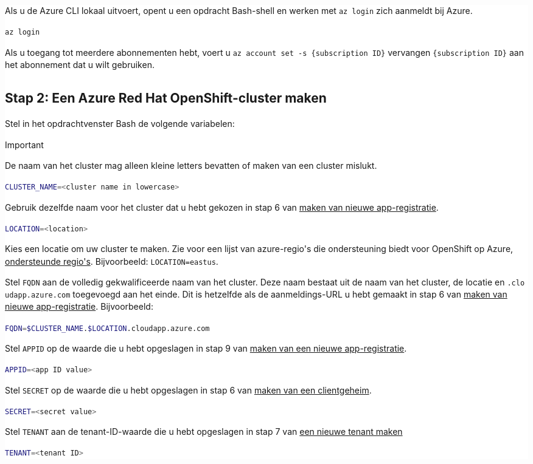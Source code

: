 Als u de Azure CLI lokaal uitvoert, opent u een opdracht Bash-shell en werken met `az login` zich aanmeldt bij Azure.

```bash
az login
```

 Als u toegang tot meerdere abonnementen hebt, voert u `az account set -s {subscription ID}` vervangen `{subscription ID}` aan het abonnement dat u wilt gebruiken.

## <a name="step-2-create-an-azure-red-hat-openshift-cluster"></a>Stap 2: Een Azure Red Hat OpenShift-cluster maken

Stel in het opdrachtvenster Bash de volgende variabelen:

> [!IMPORTANT]
> De naam van het cluster mag alleen kleine letters bevatten of maken van een cluster mislukt.

```bash
CLUSTER_NAME=<cluster name in lowercase>
```

 Gebruik dezelfde naam voor het cluster dat u hebt gekozen in stap 6 van [maken van nieuwe app-registratie](howto-aad-app-configuration.md#create-a-new-app-registration).

```bash
LOCATION=<location>
```

Kies een locatie om uw cluster te maken. Zie voor een lijst van azure-regio's die ondersteuning biedt voor OpenShift op Azure, [ondersteunde regio's](supported-resources.md#azure-regions). Bijvoorbeeld: `LOCATION=eastus`.

Stel `FQDN` aan de volledig gekwalificeerde naam van het cluster. Deze naam bestaat uit de naam van het cluster, de locatie en `.cloudapp.azure.com` toegevoegd aan het einde. Dit is hetzelfde als de aanmeldings-URL u hebt gemaakt in stap 6 van [maken van nieuwe app-registratie](howto-aad-app-configuration.md#create-a-new-app-registration). Bijvoorbeeld:  

```bash
FQDN=$CLUSTER_NAME.$LOCATION.cloudapp.azure.com
```

Stel `APPID` op de waarde die u hebt opgeslagen in stap 9 van [maken van een nieuwe app-registratie](howto-aad-app-configuration.md#create-a-new-app-registration).  

```bash
APPID=<app ID value>
```

Stel `SECRET` op de waarde die u hebt opgeslagen in stap 6 van [maken van een clientgeheim](howto-aad-app-configuration.md#create-a-client-secret).  

```bash
SECRET=<secret value>
```

Stel `TENANT` aan de tenant-ID-waarde die u hebt opgeslagen in stap 7 van [een nieuwe tenant maken](howto-create-tenant.md#create-a-new-azure-ad-tenant)  

```bash
TENANT=<tenant ID>
```
